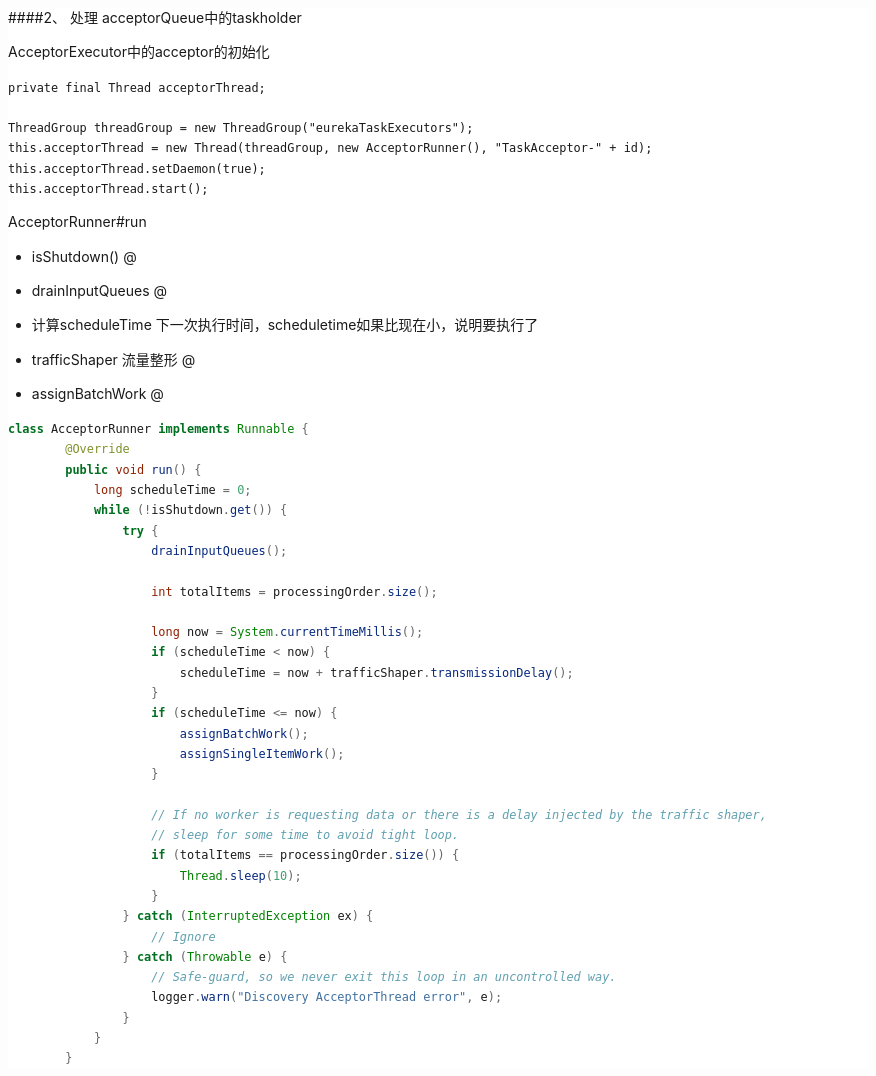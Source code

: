 ```java

```


####2、 处理 acceptorQueue中的taskholder


AcceptorExecutor中的acceptor的初始化

    private final Thread acceptorThread;

    ThreadGroup threadGroup = new ThreadGroup("eurekaTaskExecutors");
    this.acceptorThread = new Thread(threadGroup, new AcceptorRunner(), "TaskAcceptor-" + id);
    this.acceptorThread.setDaemon(true);
    this.acceptorThread.start();

AcceptorRunner#run

* isShutdown() @

* drainInputQueues  @

* 计算scheduleTime 下一次执行时间，scheduletime如果比现在小，说明要执行了

* trafficShaper 流量整形  @

* assignBatchWork @

```java
class AcceptorRunner implements Runnable {
        @Override
        public void run() {
            long scheduleTime = 0;
            while (!isShutdown.get()) {
                try {
                    drainInputQueues();

                    int totalItems = processingOrder.size();

                    long now = System.currentTimeMillis();
                    if (scheduleTime < now) {
                        scheduleTime = now + trafficShaper.transmissionDelay();
                    }
                    if (scheduleTime <= now) {
                        assignBatchWork();
                        assignSingleItemWork();
                    }

                    // If no worker is requesting data or there is a delay injected by the traffic shaper,
                    // sleep for some time to avoid tight loop.
                    if (totalItems == processingOrder.size()) {
                        Thread.sleep(10);
                    }
                } catch (InterruptedException ex) {
                    // Ignore
                } catch (Throwable e) {
                    // Safe-guard, so we never exit this loop in an uncontrolled way.
                    logger.warn("Discovery AcceptorThread error", e);
                }
            }
        }

```
